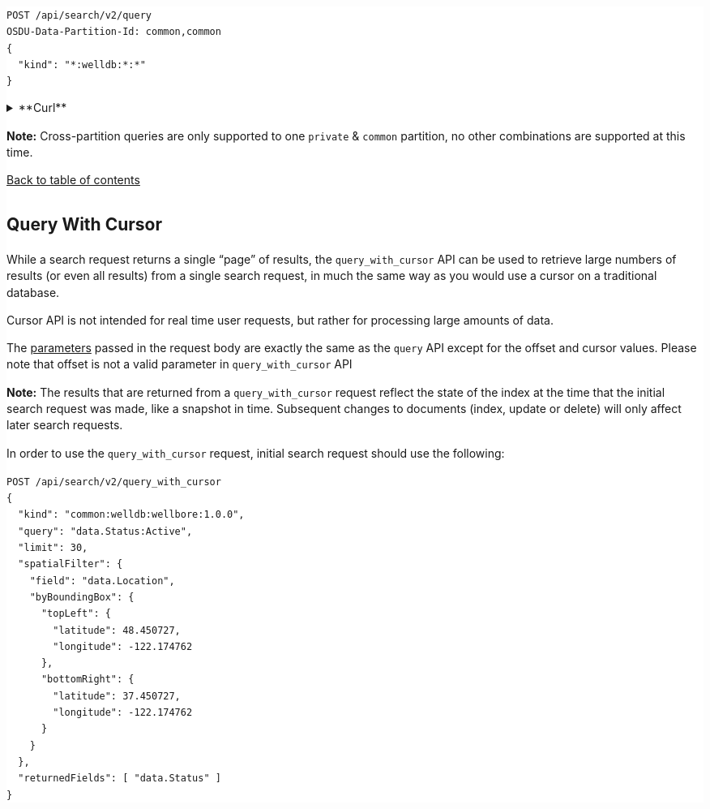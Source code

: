```
POST /api/search/v2/query
OSDU-Data-Partition-Id: common,common
{
  "kind": "*:welldb:*:*"
}
```

<details><summary>**Curl**</summary></details>

__Note:__ Cross-partition queries are only supported to one `private` & `common` partition, no other combinations are supported at this time.

[Back to table of contents](#TOC)


## Query With Cursor <a name="query-with-cursor"></a>

While a search request returns a single “page” of results, the `query_with_cursor` API can be used to retrieve large numbers of results (or even all results) from a single search request, in much the same way as you would use a cursor on a traditional database.

Cursor API is not intended for real time user requests, but rather for processing large amounts of data.

The [parameters](#parameters) passed in the request body are exactly the same as the `query` API except for the offset and cursor values. Please note that offset is not a valid parameter in `query_with_cursor` API

__Note:__ The results that are returned from a `query_with_cursor` request reflect the state of the index at the time that the initial search request was made, like a snapshot in time. Subsequent changes to documents (index, update or delete) will only affect later search requests.

In order to use the `query_with_cursor` request, initial search request should use the following:

```
POST /api/search/v2/query_with_cursor
{
  "kind": "common:welldb:wellbore:1.0.0",
  "query": "data.Status:Active",
  "limit": 30,
  "spatialFilter": {
    "field": "data.Location",
    "byBoundingBox": {
      "topLeft": {
        "latitude": 48.450727,
        "longitude": -122.174762
      },
      "bottomRight": {
        "latitude": 37.450727,
        "longitude": -122.174762
      }
    }
  },
  "returnedFields": [ "data.Status" ]
}
```
